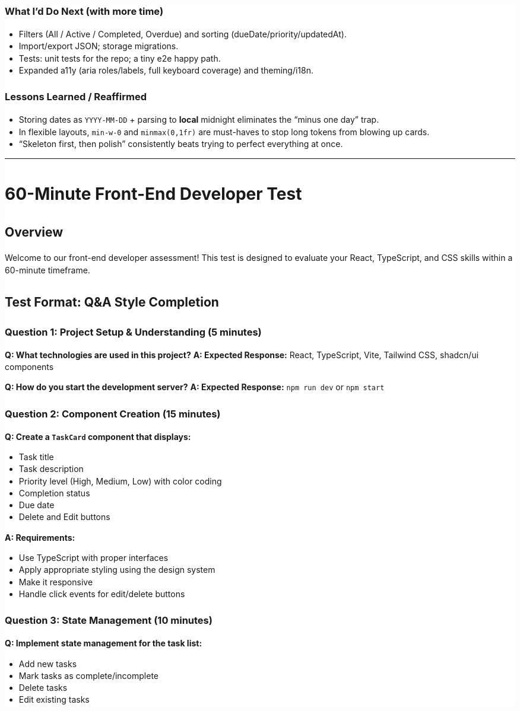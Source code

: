 ### What I’d Do Next (with more time)
- Filters (All / Active / Completed, Overdue) and sorting (dueDate/priority/updatedAt).
- Import/export JSON; storage migrations.
- Tests: unit tests for the repo; a tiny e2e happy path.
- Expanded a11y (aria roles/labels, full keyboard coverage) and theming/i18n.

### Lessons Learned / Reaffirmed
- Storing dates as `YYYY-MM-DD` + parsing to **local** midnight eliminates the “minus one day” trap.
- In flexible layouts, `min-w-0` and `minmax(0,1fr)` are must-haves to stop long tokens from blowing up cards.
- “Skeleton first, then polish” consistently beats trying to perfect everything at once.

---

# 60-Minute Front-End Developer Test

## Overview
Welcome to our front-end developer assessment! This test is designed to evaluate your React, TypeScript, and CSS skills within a 60-minute timeframe.

## Test Format: Q&A Style Completion

### Question 1: Project Setup & Understanding (5 minutes)
**Q: What technologies are used in this project?**
**A: Expected Response:** React, TypeScript, Vite, Tailwind CSS, shadcn/ui components

**Q: How do you start the development server?**
**A: Expected Response:** `npm run dev` or `npm start`

### Question 2: Component Creation (15 minutes)
**Q: Create a `TaskCard` component that displays:**
- Task title
- Task description  
- Priority level (High, Medium, Low) with color coding
- Completion status
- Due date
- Delete and Edit buttons

**A: Requirements:**
- Use TypeScript with proper interfaces
- Apply appropriate styling using the design system
- Make it responsive
- Handle click events for edit/delete buttons

### Question 3: State Management (10 minutes)
**Q: Implement state management for the task list:**
- Add new tasks
- Mark tasks as complete/incomplete
- Delete tasks
- Edit existing tasks

